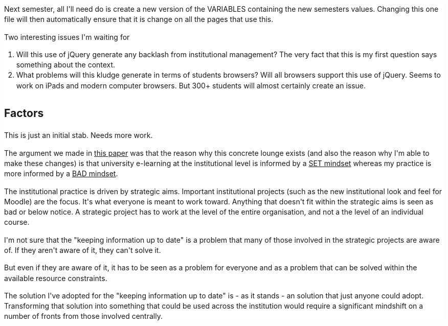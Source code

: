 Next semester, all I'll need do is create a new version of the VARIABLES containing the new semesters values. Changing this one file will then automatically ensure that it is change on all the pages that use this.

Two interesting issues I'm waiting for

1. Will this use of jQuery generate any backlash from institutional management? The very fact that this is my first question says something about the context.
2. What problems will this kludge generate in terms of students browsers? Will all browsers support this use of jQuery. Seems to work on iPads and modern computer browsers. But 300+ students will almost certainly create an issue.

## Factors

This is just an initial stab. Needs more work.

The argument we made in [this paper](/blog2/2014/09/21/breaking-bad-to-bridge-the-realityrhetoric-chasm/) was that the reason why this concrete lounge exists (and also the reason why I'm able to make these changes) is that university e-learning at the institutional level is informed by a [SET mindset](/blog2/2014/09/21/breaking-bad-to-bridge-the-realityrhetoric-chasm/#badset) whereas my practice is more informed by a [BAD mindset](/blog2/2014/09/21/breaking-bad-to-bridge-the-realityrhetoric-chasm/#badset).

The institutional practice is driven by strategic aims. Important institutional projects (such as the new institutional look and feel for Moodle) are the focus. It's what everyone is meant to work toward. Anything that doesn't fit within the strategic aims is seen as bad or below notice. A strategic project has to work at the level of the entire organisation, and not a the level of an individual course.

I'm not sure that the "keeping information up to date" is a problem that many of those involved in the strategic projects are aware of. If they aren't aware of it, they can't solve it.

But even if they are aware of it, it has to be seen as a problem for everyone and as a problem that can be solved within the available resource constraints.

The solution I've adopted for the "keeping information up to date" is - as it stands - an solution that just anyone could adopt. Transforming that solution into something that could be used across the institution would require a significant mindshift on a number of fronts from those involved centrally.